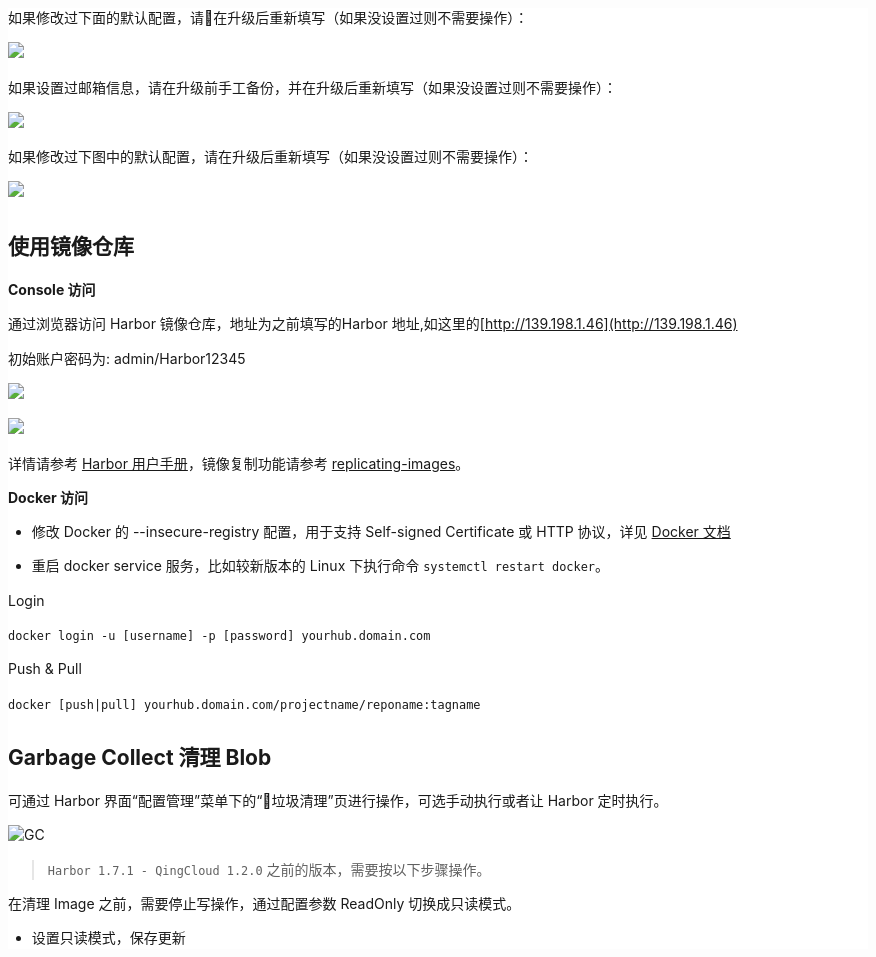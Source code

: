 如果修改过下面的默认配置，请在升级后重新填写（如果没设置过则不需要操作）：

![](_images/harbor-backup-replica.png)

如果设置过邮箱信息，请在升级前手工备份，并在升级后重新填写（如果没设置过则不需要操作）：

![](_images/harbor-backup-email.png)

如果修改过下图中的默认配置，请在升级后重新填写（如果没设置过则不需要操作）：

![](_images/harbor-backup-system.png)

## 使用镜像仓库

**Console 访问**

通过浏览器访问 Harbor 镜像仓库，地址为之前填写的Harbor 地址,如这里的[http://139.198.1.46](http://139.198.1.46)

初始账户密码为: admin/Harbor12345

[![](_images/create-harbor13.png)](_images/create-harbor13.png)

[![](_images/create-harbor14.png)](_images/create-harbor14.png)

详情请参考 [Harbor 用户手册](https://github.com/goharbor/harbor/blob/master/docs/user_guide.md)，镜像复制功能请参考 [replicating-images](https://github.com/goharbor/harbor/blob/master/docs/user_guide.md#replicating-images)。

**Docker 访问**

* 修改 Docker 的 --insecure-registry 配置，用于支持 Self-signed Certificate 或 HTTP 协议，详见 [Docker 文档](https://docs.docker.com/registry/insecure/)

* 重启 docker service 服务，比如较新版本的 Linux 下执行命令 `systemctl restart docker`。

Login

```
docker login -u [username] -p [password] yourhub.domain.com
```

Push & Pull

```
docker [push|pull] yourhub.domain.com/projectname/reponame:tagname
```

## Garbage Collect 清理 Blob

可通过 Harbor 界面“配置管理”菜单下的“垃圾清理”页进行操作，可选手动执行或者让 Harbor 定时执行。

![GC](_images/harbor-gc.png)

> `Harbor 1.7.1 - QingCloud 1.2.0` 之前的版本，需要按以下步骤操作。

在清理 Image 之前，需要停止写操作，通过配置参数 ReadOnly 切换成只读模式。

* 设置只读模式，保存更新

